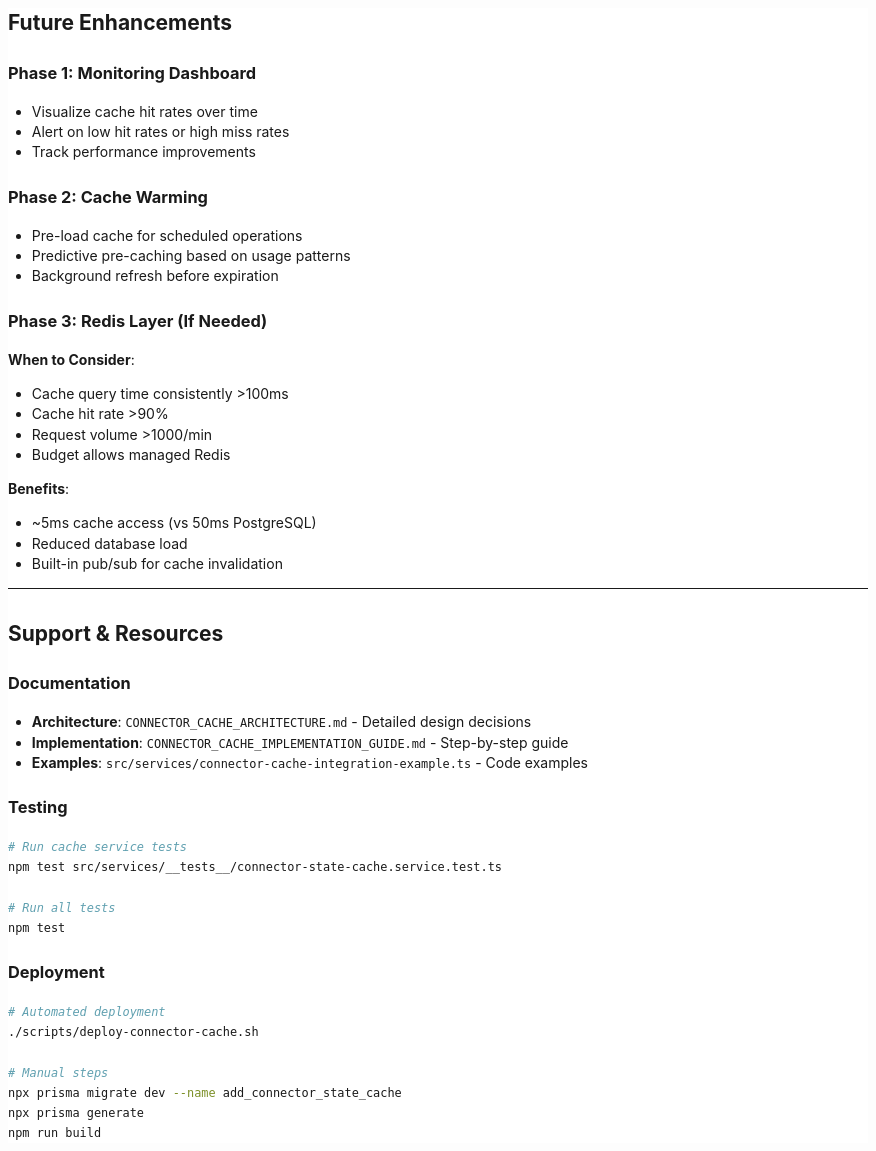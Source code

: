 ## Future Enhancements

### Phase 1: Monitoring Dashboard
- Visualize cache hit rates over time
- Alert on low hit rates or high miss rates
- Track performance improvements

### Phase 2: Cache Warming
- Pre-load cache for scheduled operations
- Predictive pre-caching based on usage patterns
- Background refresh before expiration

### Phase 3: Redis Layer (If Needed)
**When to Consider**:
- Cache query time consistently >100ms
- Cache hit rate >90%
- Request volume >1000/min
- Budget allows managed Redis

**Benefits**:
- ~5ms cache access (vs 50ms PostgreSQL)
- Reduced database load
- Built-in pub/sub for cache invalidation

---

## Support & Resources

### Documentation
- **Architecture**: `CONNECTOR_CACHE_ARCHITECTURE.md` - Detailed design decisions
- **Implementation**: `CONNECTOR_CACHE_IMPLEMENTATION_GUIDE.md` - Step-by-step guide
- **Examples**: `src/services/connector-cache-integration-example.ts` - Code examples

### Testing
```bash
# Run cache service tests
npm test src/services/__tests__/connector-state-cache.service.test.ts

# Run all tests
npm test
```

### Deployment
```bash
# Automated deployment
./scripts/deploy-connector-cache.sh

# Manual steps
npx prisma migrate dev --name add_connector_state_cache
npx prisma generate
npm run build
```
